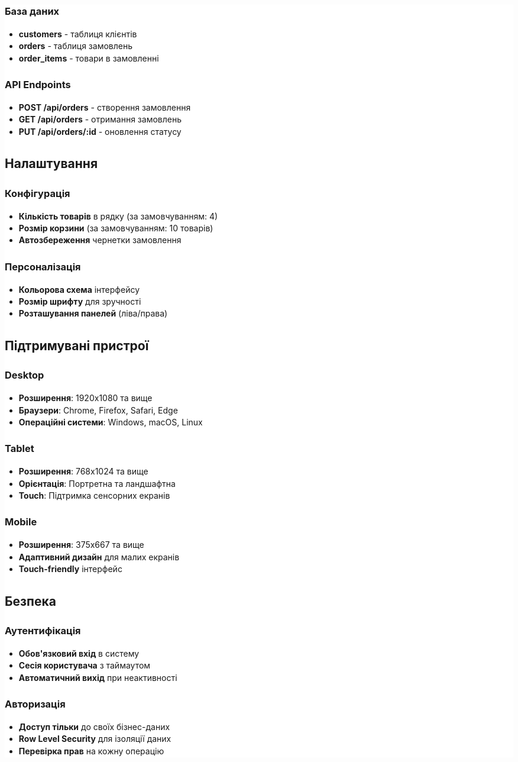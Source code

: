 ### База даних
- **customers** - таблиця клієнтів
- **orders** - таблиця замовлень
- **order_items** - товари в замовленні

### API Endpoints
- **POST /api/orders** - створення замовлення
- **GET /api/orders** - отримання замовлень
- **PUT /api/orders/:id** - оновлення статусу

## Налаштування

### Конфігурація
- **Кількість товарів** в рядку (за замовчуванням: 4)
- **Розмір корзини** (за замовчуванням: 10 товарів)
- **Автозбереження** чернетки замовлення

### Персоналізація
- **Кольорова схема** інтерфейсу
- **Розмір шрифту** для зручності
- **Розташування панелей** (ліва/права)

## Підтримувані пристрої

### Desktop
- **Розширення**: 1920x1080 та вище
- **Браузери**: Chrome, Firefox, Safari, Edge
- **Операційні системи**: Windows, macOS, Linux

### Tablet
- **Розширення**: 768x1024 та вище
- **Орієнтація**: Портретна та ландшафтна
- **Touch**: Підтримка сенсорних екранів

### Mobile
- **Розширення**: 375x667 та вище
- **Адаптивний дизайн** для малих екранів
- **Touch-friendly** інтерфейс

## Безпека

### Аутентифікація
- **Обов'язковий вхід** в систему
- **Сесія користувача** з таймаутом
- **Автоматичний вихід** при неактивності

### Авторизація
- **Доступ тільки** до своїх бізнес-даних
- **Row Level Security** для ізоляції даних
- **Перевірка прав** на кожну операцію
